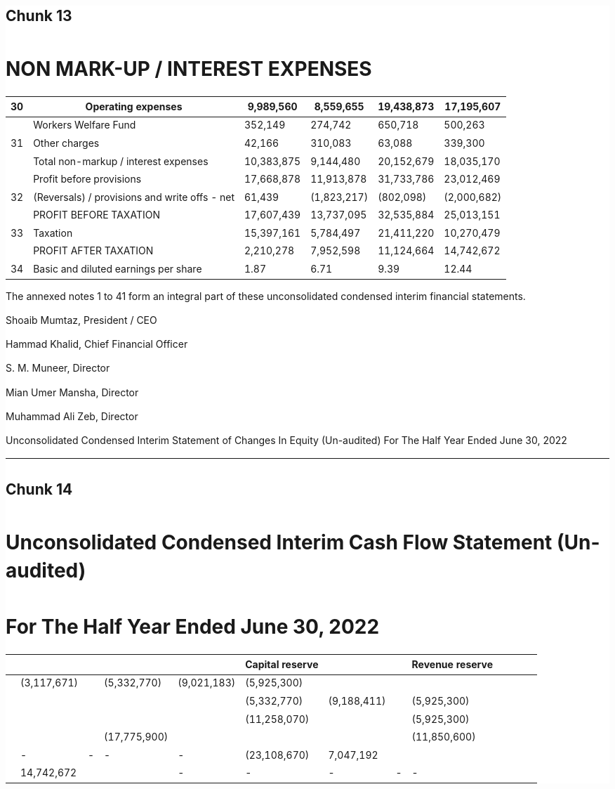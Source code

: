 
## Chunk 13

# NON MARK-UP / INTEREST EXPENSES

| 30 | Operating expenses                            | 9,989,560  | 8,559,655   | 19,438,873 | 17,195,607  |
| -- | --------------------------------------------- | ---------- | ----------- | ---------- | ----------- |
|    | Workers Welfare Fund                          | 352,149    | 274,742     | 650,718    | 500,263     |
| 31 | Other charges                                 | 42,166     | 310,083     | 63,088     | 339,300     |
|    | Total non-markup / interest expenses          | 10,383,875 | 9,144,480   | 20,152,679 | 18,035,170  |
|    | Profit before provisions                      | 17,668,878 | 11,913,878  | 31,733,786 | 23,012,469  |
| 32 | (Reversals) / provisions and write offs - net | 61,439     | (1,823,217) | (802,098)  | (2,000,682) |
|    | PROFIT BEFORE TAXATION                        | 17,607,439 | 13,737,095  | 32,535,884 | 25,013,151  |
| 33 | Taxation                                      | 15,397,161 | 5,784,497   | 21,411,220 | 10,270,479  |
|    | PROFIT AFTER TAXATION                         | 2,210,278  | 7,952,598   | 11,124,664 | 14,742,672  |
| 34 | Basic and diluted earnings per share          | 1.87       | 6.71        | 9.39       | 12.44       |

The annexed notes 1 to 41 form an integral part of these unconsolidated condensed interim financial statements.


Shoaib Mumtaz, President / CEO

Hammad Khalid, Chief Financial Officer

S. M. Muneer, Director

Mian Umer Mansha, Director

Muhammad Ali Zeb, Director



Unconsolidated Condensed Interim Statement of Changes In Equity (Un-audited)
For The Half Year Ended June 30, 2022

---

## Chunk 14

# Unconsolidated Condensed Interim Cash Flow Statement (Un-audited)

# For The Half Year Ended June 30, 2022

|       |             |            |              |             | Capital reserve |             |   | Revenue reserve |   |   |   |   |
| ----- | ----------- | ---------- | ------------ | ----------- | --------------- | ----------- | - | --------------- | - | - | - | - |
|       | (3,117,671) |            | (5,332,770)  | (9,021,183) | (5,925,300)     |             |   |                 |   |   |   |   |
|       |             |            |              |             | (5,332,770)     | (9,188,411) |   | (5,925,300)     |   |   |   |   |
|       |             |            |              |             | (11,258,070)    |             |   | (5,925,300)     |   |   |   |   |
|       |             |            | (17,775,900) |             |                 |             |   | (11,850,600)    |   |   |   |   |
|       | -           | -          | -            | -           | (23,108,670)    | 7,047,192   |   |                 |   |   |   |   |
|       | 14,742,672  |            |              | -           | -               | -           | - | -               |   |   |   |   |